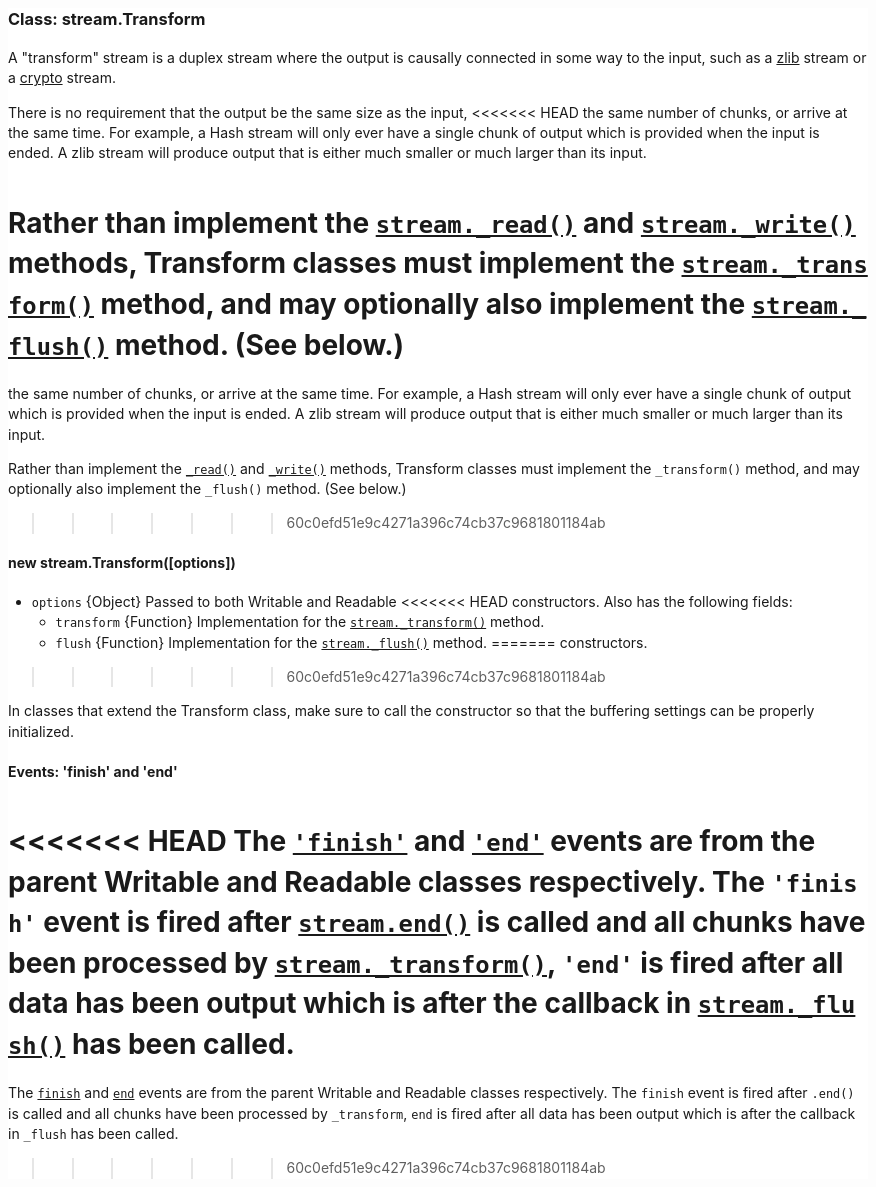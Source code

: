 ### Class: stream.Transform

A "transform" stream is a duplex stream where the output is causally
connected in some way to the input, such as a [zlib][] stream or a
[crypto][] stream.

There is no requirement that the output be the same size as the input,
<<<<<<< HEAD
the same number of chunks, or arrive at the same time. For example, a
Hash stream will only ever have a single chunk of output which is
provided when the input is ended. A zlib stream will produce output
that is either much smaller or much larger than its input.

Rather than implement the [`stream._read()`][stream-_read] and
[`stream._write()`][stream-_write] methods, Transform classes must implement the
[`stream._transform()`][stream-_transform] method, and may optionally
also implement the [`stream._flush()`][stream-_flush] method. (See below.)
=======
the same number of chunks, or arrive at the same time.  For example, a
Hash stream will only ever have a single chunk of output which is
provided when the input is ended.  A zlib stream will produce output
that is either much smaller or much larger than its input.

Rather than implement the [`_read()`][] and [`_write()`][] methods, Transform
classes must implement the `_transform()` method, and may optionally
also implement the `_flush()` method.  (See below.)
>>>>>>> 60c0efd51e9c4271a396c74cb37c9681801184ab

#### new stream.Transform([options])

* `options` {Object} Passed to both Writable and Readable
<<<<<<< HEAD
  constructors. Also has the following fields:
  * `transform` {Function} Implementation for the
    [`stream._transform()`][stream-_transform] method.
  * `flush` {Function} Implementation for the [`stream._flush()`][stream-_flush]
    method.
=======
  constructors.
>>>>>>> 60c0efd51e9c4271a396c74cb37c9681801184ab

In classes that extend the Transform class, make sure to call the
constructor so that the buffering settings can be properly
initialized.

#### Events: 'finish' and 'end'

<<<<<<< HEAD
The [`'finish'`][] and [`'end'`][] events are from the parent Writable
and Readable classes respectively. The `'finish'` event is fired after
[`stream.end()`][stream-end] is called and all chunks have been processed by
[`stream._transform()`][stream-_transform], `'end'` is fired after all data has
been output which is after the callback in [`stream._flush()`][stream-_flush]
has been called.
=======
The [`finish`][] and [`end`][] events are from the parent Writable
and Readable classes respectively. The `finish` event is fired after
`.end()` is called and all chunks have been processed by `_transform`,
`end` is fired after all data has been output which is after the callback
in `_flush` has been called.
>>>>>>> 60c0efd51e9c4271a396c74cb37c9681801184ab


[`'data'`]: #stream_event_data
[`'drain'`]: #stream_event_drain
[`'end'`]: #stream_event_end
[`'finish'`]: #stream_event_finish
[`'readable'`]: #stream_event_readable
[`buf.toString(encoding)`]: https://nodejs.org/docs/v5.8.0/api/buffer.html#buffer_buf_tostring_encoding_start_end
[`EventEmitter`]: https://nodejs.org/docs/v5.8.0/api/events.html#events_class_eventemitter
[`process.stderr`]: https://nodejs.org/docs/v5.8.0/api/process.html#process_process_stderr
[`process.stdin`]: https://nodejs.org/docs/v5.8.0/api/process.html#process_process_stdin
[`process.stdout`]: https://nodejs.org/docs/v5.8.0/api/process.html#process_process_stdout
[`stream.cork()`]: #stream_writable_cork
[`stream.pipe()`]: #stream_readable_pipe_destination_options
[`stream.uncork()`]: #stream_writable_uncork
[`stream.unpipe()`]: #stream_readable_unpipe_destination
[`stream.wrap()`]: #stream_readable_wrap_stream
[`tls.CryptoStream`]: https://nodejs.org/docs/v5.8.0/api/tls.html#tls_class_cryptostream
[`util.inherits()`]: https://nodejs.org/docs/v5.8.0/api/util.html#util_util_inherits_constructor_superconstructor
[API for Stream Consumers]: #stream_api_for_stream_consumers
[API for Stream Implementors]: #stream_api_for_stream_implementors
[child process stdin]: https://nodejs.org/docs/v5.8.0/api/child_process.html#child_process_child_stdin
[child process stdout and stderr]: https://nodejs.org/docs/v5.8.0/api/child_process.html#child_process_child_stdout
[Compatibility]: #stream_compatibility_with_older_node_js_versions
[crypto]: crypto.html
[Duplex]: #stream_class_stream_duplex
[fs read streams]: https://nodejs.org/docs/v5.8.0/api/fs.html#fs_class_fs_readstream
[fs write streams]: https://nodejs.org/docs/v5.8.0/api/fs.html#fs_class_fs_writestream
[HTTP requests, on the client]: https://nodejs.org/docs/v5.8.0/api/http.html#http_class_http_clientrequest
[HTTP responses, on the server]: https://nodejs.org/docs/v5.8.0/api/http.html#http_class_http_serverresponse
[http-incoming-message]: https://nodejs.org/docs/v5.8.0/api/http.html#http_class_http_incomingmessage
[Object mode]: #stream_object_mode
[Readable]: #stream_class_stream_readable
[SimpleProtocol v2]: #stream_example_simpleprotocol_parser_v2
[stream-_flush]: #stream_transform_flush_callback
[stream-_read]: #stream_readable_read_size_1
[stream-_transform]: #stream_transform_transform_chunk_encoding_callback
[stream-_write]: #stream_writable_write_chunk_encoding_callback_1
[stream-_writev]: #stream_writable_writev_chunks_callback
[stream-end]: #stream_writable_end_chunk_encoding_callback
[stream-pause]: #stream_readable_pause
[stream-push]: #stream_readable_push_chunk_encoding
[stream-read]: #stream_readable_read_size
[stream-resume]: #stream_readable_resume
[stream-write]: #stream_writable_write_chunk_encoding_callback
[TCP sockets]: https://nodejs.org/docs/v5.8.0/api/net.html#net_class_net_socket
[Transform]: #stream_class_stream_transform
[Writable]: #stream_class_stream_writable
[zlib]: zlib.html
[request to an HTTP server]: https://nodejs.org/docs/v5.1.0/api/http.html#http_http_incomingmessage
[EventEmitter]: https://nodejs.org/docs/v5.1.0/api/events.html#events_class_events_eventemitter
[Object mode]: #stream_object_mode
[`stream.push(chunk)`]: #stream_readable_push_chunk_encoding
[`stream.push(null)`]: #stream_readable_push_chunk_encoding
[`stream.push()`]: #stream_readable_push_chunk_encoding
[`unpipe()`]: #stream_readable_unpipe_destination
[unpiped]: #stream_readable_unpipe_destination
[tcp sockets]: https://nodejs.org/docs/v5.1.0/api/net.html#net_class_net_socket
[http responses, on the client]: https://nodejs.org/docs/v5.1.0/api/http.html#http_http_incomingmessage
[http requests, on the server]: https://nodejs.org/docs/v5.1.0/api/http.html#http_http_incomingmessage
[http requests, on the client]: https://nodejs.org/docs/v5.1.0/api/http.html#http_class_http_clientrequest
[http responses, on the server]: https://nodejs.org/docs/v5.1.0/api/http.html#http_class_http_serverresponse
[fs read streams]: https://nodejs.org/docs/v5.1.0/api/fs.html#fs_class_fs_readstream
[fs write streams]: https://nodejs.org/docs/v5.1.0/api/fs.html#fs_class_fs_writestream
[zlib streams]: zlib.html
[zlib]: zlib.html
[crypto streams]: crypto.html
[crypto]: crypto.html
[tls.CryptoStream]: https://nodejs.org/docs/v5.1.0/api/tls.html#tls_class_cryptostream
[process.stdin]: https://nodejs.org/docs/v5.1.0/api/process.html#process_process_stdin
[stdout]: https://nodejs.org/docs/v5.1.0/api/process.html#process_process_stdout
[process.stdout]: https://nodejs.org/docs/v5.1.0/api/process.html#process_process_stdout
[process.stderr]: https://nodejs.org/docs/v5.1.0/api/process.html#process_process_stderr
[child process stdout and stderr]: https://nodejs.org/docs/v5.1.0/api/child_process.html#child_process_child_stdout
[child process stdin]: https://nodejs.org/docs/v5.1.0/api/child_process.html#child_process_child_stdin
[API for Stream Consumers]: #stream_api_for_stream_consumers
[API for Stream Implementors]: #stream_api_for_stream_implementors
[Readable]: #stream_class_stream_readable
[Writable]: #stream_class_stream_writable
[Duplex]: #stream_class_stream_duplex
[Transform]: #stream_class_stream_transform
[`end`]: #stream_event_end
[`finish`]: #stream_event_finish
[`_read(size)`]: #stream_readable_read_size_1
[`_read()`]: #stream_readable_read_size_1
[_read]: #stream_readable_read_size_1
[`writable.write(chunk)`]: #stream_writable_write_chunk_encoding_callback
[`write(chunk, encoding, callback)`]: #stream_writable_write_chunk_encoding_callback
[`write()`]: #stream_writable_write_chunk_encoding_callback
[`stream.write(chunk)`]: #stream_writable_write_chunk_encoding_callback
[`_write(chunk, encoding, callback)`]: #stream_writable_write_chunk_encoding_callback_1
[`_write()`]: #stream_writable_write_chunk_encoding_callback_1
[_write]: #stream_writable_write_chunk_encoding_callback_1
[`util.inherits`]: https://nodejs.org/docs/v5.1.0/api/util.html#util_util_inherits_constructor_superconstructor
[`end()`]: #stream_writable_end_chunk_encoding_callback
[`'data'` event]: #stream_event_data
[`resume()`]: #stream_readable_resume
[`readable.resume()`]: #stream_readable_resume
[`pause()`]: #stream_readable_pause
[`unpipe()`]: #stream_readable_unpipe_destination
[`pipe()`]: #stream_readable_pipe_destination_options